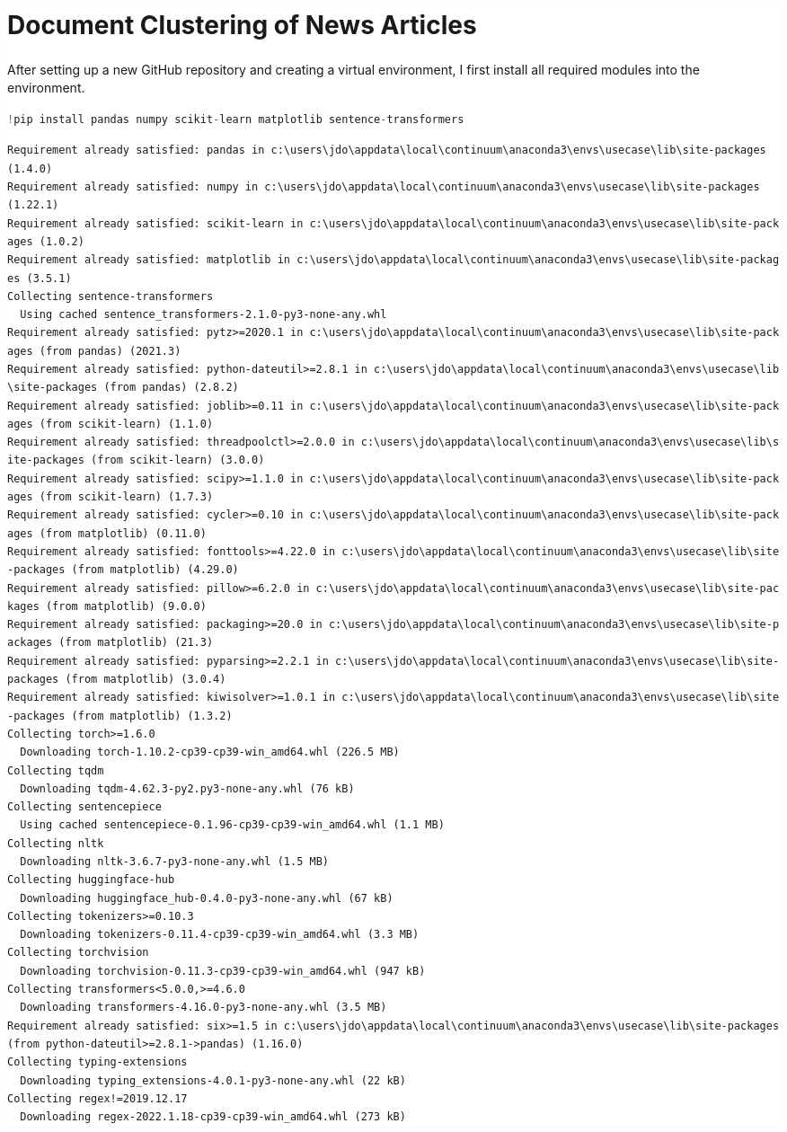 # Document Clustering of News Articles

After setting up a new GitHub repository and creating a virtual environment, I first install all required modules into the environment.


```python
!pip install pandas numpy scikit-learn matplotlib sentence-transformers
```

    Requirement already satisfied: pandas in c:\users\jdo\appdata\local\continuum\anaconda3\envs\usecase\lib\site-packages (1.4.0)
    Requirement already satisfied: numpy in c:\users\jdo\appdata\local\continuum\anaconda3\envs\usecase\lib\site-packages (1.22.1)
    Requirement already satisfied: scikit-learn in c:\users\jdo\appdata\local\continuum\anaconda3\envs\usecase\lib\site-packages (1.0.2)
    Requirement already satisfied: matplotlib in c:\users\jdo\appdata\local\continuum\anaconda3\envs\usecase\lib\site-packages (3.5.1)
    Collecting sentence-transformers
      Using cached sentence_transformers-2.1.0-py3-none-any.whl
    Requirement already satisfied: pytz>=2020.1 in c:\users\jdo\appdata\local\continuum\anaconda3\envs\usecase\lib\site-packages (from pandas) (2021.3)
    Requirement already satisfied: python-dateutil>=2.8.1 in c:\users\jdo\appdata\local\continuum\anaconda3\envs\usecase\lib\site-packages (from pandas) (2.8.2)
    Requirement already satisfied: joblib>=0.11 in c:\users\jdo\appdata\local\continuum\anaconda3\envs\usecase\lib\site-packages (from scikit-learn) (1.1.0)
    Requirement already satisfied: threadpoolctl>=2.0.0 in c:\users\jdo\appdata\local\continuum\anaconda3\envs\usecase\lib\site-packages (from scikit-learn) (3.0.0)
    Requirement already satisfied: scipy>=1.1.0 in c:\users\jdo\appdata\local\continuum\anaconda3\envs\usecase\lib\site-packages (from scikit-learn) (1.7.3)
    Requirement already satisfied: cycler>=0.10 in c:\users\jdo\appdata\local\continuum\anaconda3\envs\usecase\lib\site-packages (from matplotlib) (0.11.0)
    Requirement already satisfied: fonttools>=4.22.0 in c:\users\jdo\appdata\local\continuum\anaconda3\envs\usecase\lib\site-packages (from matplotlib) (4.29.0)
    Requirement already satisfied: pillow>=6.2.0 in c:\users\jdo\appdata\local\continuum\anaconda3\envs\usecase\lib\site-packages (from matplotlib) (9.0.0)
    Requirement already satisfied: packaging>=20.0 in c:\users\jdo\appdata\local\continuum\anaconda3\envs\usecase\lib\site-packages (from matplotlib) (21.3)
    Requirement already satisfied: pyparsing>=2.2.1 in c:\users\jdo\appdata\local\continuum\anaconda3\envs\usecase\lib\site-packages (from matplotlib) (3.0.4)
    Requirement already satisfied: kiwisolver>=1.0.1 in c:\users\jdo\appdata\local\continuum\anaconda3\envs\usecase\lib\site-packages (from matplotlib) (1.3.2)
    Collecting torch>=1.6.0
      Downloading torch-1.10.2-cp39-cp39-win_amd64.whl (226.5 MB)
    Collecting tqdm
      Downloading tqdm-4.62.3-py2.py3-none-any.whl (76 kB)
    Collecting sentencepiece
      Using cached sentencepiece-0.1.96-cp39-cp39-win_amd64.whl (1.1 MB)
    Collecting nltk
      Downloading nltk-3.6.7-py3-none-any.whl (1.5 MB)
    Collecting huggingface-hub
      Downloading huggingface_hub-0.4.0-py3-none-any.whl (67 kB)
    Collecting tokenizers>=0.10.3
      Downloading tokenizers-0.11.4-cp39-cp39-win_amd64.whl (3.3 MB)
    Collecting torchvision
      Downloading torchvision-0.11.3-cp39-cp39-win_amd64.whl (947 kB)
    Collecting transformers<5.0.0,>=4.6.0
      Downloading transformers-4.16.0-py3-none-any.whl (3.5 MB)
    Requirement already satisfied: six>=1.5 in c:\users\jdo\appdata\local\continuum\anaconda3\envs\usecase\lib\site-packages (from python-dateutil>=2.8.1->pandas) (1.16.0)
    Collecting typing-extensions
      Downloading typing_extensions-4.0.1-py3-none-any.whl (22 kB)
    Collecting regex!=2019.12.17
      Downloading regex-2022.1.18-cp39-cp39-win_amd64.whl (273 kB)